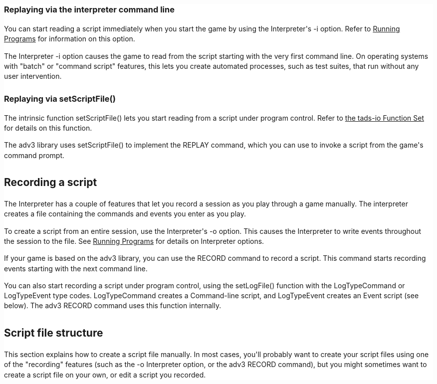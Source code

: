 ### Replaying via the interpreter command line

You can start reading a script immediately when you start the game by
using the Interpreter's <span class="code">-i</span> option. Refer to
[Running Programs](terp.html) for information on this option.

The Interpreter <span class="code">-i</span> option causes the game to
read from the script starting with the very first command line. On
operating systems with "batch" or "command script" features, this lets
you create automated processes, such as test suites, that run without
any user intervention.

### Replaying via <span class="code">setScriptFile()</span>

The intrinsic function <span class="code">setScriptFile()</span> lets
you start reading from a script under program control. Refer to [the
tads-io Function Set](tadsio.html) for details on this function.

The adv3 library uses <span class="code">setScriptFile()</span> to
implement the REPLAY command, which you can use to invoke a script from
the game's command prompt.

## Recording a script

The Interpreter has a couple of features that let you record a session
as you play through a game manually. The interpreter creates a file
containing the commands and events you enter as you play.

To create a script from an entire session, use the Interpreter's
<span class="code">-o</span> option. This causes the Interpreter to
write events throughout the session to the file. See [Running
Programs](terp.html) for details on Interpreter options.

If your game is based on the adv3 library, you can use the RECORD
command to record a script. This command starts recording events
starting with the next command line.

You can also start recording a script under program control, using the
<span class="code">setLogFile()</span> function with the
<span class="code">LogTypeCommand</span> or
<span class="code">LogTypeEvent</span> type codes.
<span class="code">LogTypeCommand</span> creates a Command-line script,
and <span class="code">LogTypeEvent</span> creates an Event script (see
below). The adv3 RECORD command uses this function internally.

## Script file structure

This section explains how to create a script file manually. In most
cases, you'll probably want to create your script files using one of the
"recording" features (such as the <span class="code">-o</span>
Interpreter option, or the adv3 RECORD command), but you might sometimes
want to create a script file on your own, or edit a script you recorded.
